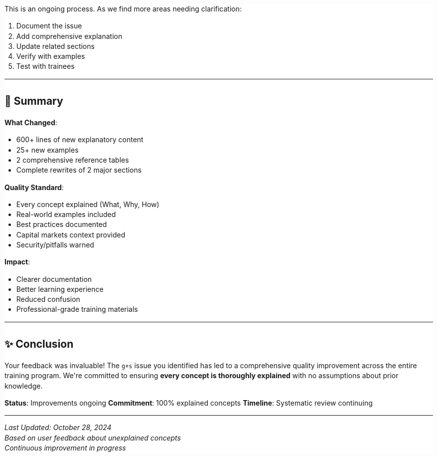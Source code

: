 This is an ongoing process. As we find more areas needing clarification:
1. Document the issue
2. Add comprehensive explanation
3. Update related sections
4. Verify with examples
5. Test with trainees

---

## 📝 Summary

**What Changed**:
- 600+ lines of new explanatory content
- 25+ new examples
- 2 comprehensive reference tables
- Complete rewrites of 2 major sections

**Quality Standard**:
- Every concept explained (What, Why, How)
- Real-world examples included
- Best practices documented
- Capital markets context provided
- Security/pitfalls warned

**Impact**:
- Clearer documentation
- Better learning experience
- Reduced confusion
- Professional-grade training materials

---

## ✨ Conclusion

Your feedback was invaluable! The `g+s` issue you identified has led to a comprehensive quality improvement across the entire training program. We're committed to ensuring **every concept is thoroughly explained** with no assumptions about prior knowledge.

**Status**: Improvements ongoing
**Commitment**: 100% explained concepts
**Timeline**: Systematic review continuing

---

*Last Updated: October 28, 2024*  
*Based on user feedback about unexplained concepts*  
*Continuous improvement in progress*

